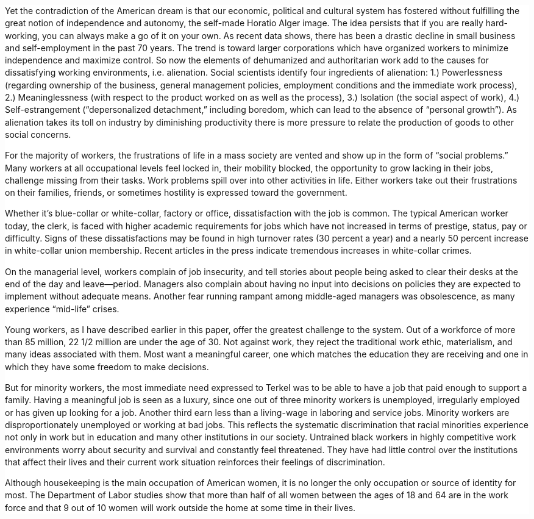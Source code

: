 </p>
<p>
Yet the contradiction of the American dream is that our economic, political and cultural system has fostered without fulfilling the great notion of independence and autonomy, the self-made Horatio Alger image. The idea persists that if you are really hard-working, you can always make a go of it on your own. As recent data shows, there has been a drastic decline in small business and self-employment in the past 70 years. The trend is toward larger corporations which have organized workers to minimize independence and maximize control. So now the elements of dehumanized and authoritarian work add to the causes for dissatisfying working environments, i.e. alienation. Social scientists identify four ingredients of alienation: 1.) Powerlessness (regarding ownership of the business, general management policies, employment conditions and the immediate work process), 2.) Meaninglessness (with respect to the product worked on as well as the process), 3.) Isolation (the social aspect of work), 4.) Self-estrangement (“depersonalized detachment,” including boredom, which can lead to the absence of “personal growth”). As alienation takes its toll on industry by diminishing productivity there is more pressure to relate the production of goods to other social concerns.
</p>
<p>
For the majority of workers, the frustrations of life in a mass society are vented and show up in the form of “social problems.” Many workers at all occupational levels feel locked in, their mobility blocked, the opportunity to grow lacking in their jobs, challenge missing from their tasks. Work problems spill over into other activities in life. Either workers take out their frustrations on their families, friends, or sometimes hostility is expressed toward the government.
</p>
<p>
Whether it’s blue-collar or white-collar, factory or office, dissatisfaction with the job is common. The typical American worker today, the clerk, is faced with higher academic requirements for jobs which have not increased in terms of prestige, status, pay or difficulty. Signs of these dissatisfactions may be found in high turnover rates (30 percent a year) and a nearly 50 percent increase in white-collar union membership. Recent articles in the press indicate tremendous increases in white-collar crimes.
</p>
<p>
On the managerial level, workers complain of job insecurity, and tell stories about people being asked to clear their desks at the end of the day and leave—period. Managers also complain about having no input into decisions on policies they are expected to implement without adequate means. Another fear running rampant among middle-aged managers was obsolescence, as many experience “mid-life” crises.
</p>
<p>
Young workers, as I have described earlier in this paper, offer the greatest challenge to the system. Out of a workforce of more than 85 million, 22 1/2 million are under the age of 30. Not against work, they reject the traditional work ethic, materialism, and many ideas associated with them. Most want a meaningful career, one which matches the education they are receiving and one in which they have some freedom to make decisions.
</p>
<p>
But for minority workers, the most immediate need expressed to Terkel was to be able to have a job that paid enough to support a family. Having a meaningful job is seen as a luxury, since one out of three minority workers is unemployed, irregularly employed or has given up looking for a job. Another third earn less than a living-wage in laboring and service jobs. Minority workers are disproportionately unemployed or working at bad jobs. This reflects the systematic discrimination that racial minorities experience not only in work but in education and many other institutions in our society. Untrained black workers in highly competitive work environments worry about security and survival and constantly feel threatened. They have had little control over the institutions that affect their lives and their current work situation reinforces their feelings of discrimination.
</p>
<p>
Although housekeeping is the main occupation of American women, it is no longer the only occupation or source of identity for most. The Department of Labor studies show that more than half of all women between the ages of 18 and 64 are in the work force and that 9 out of 10 women will work outside the home at some time in their lives.
</p>
<p>